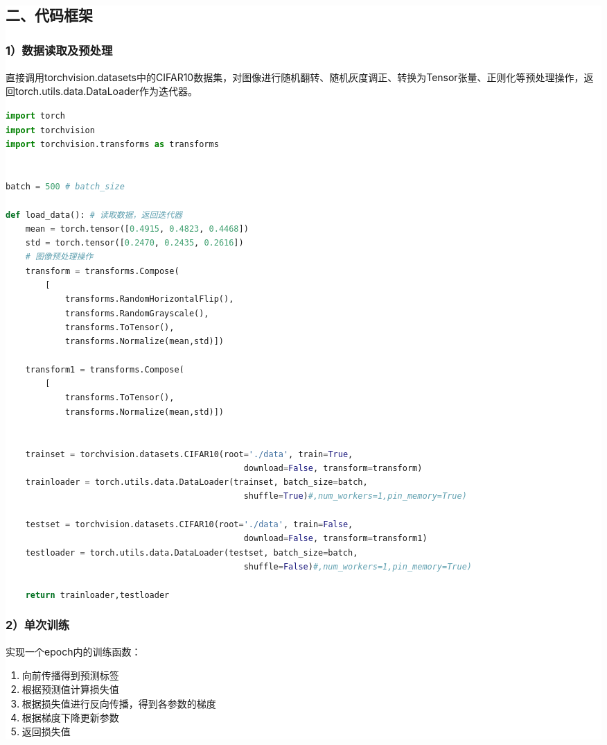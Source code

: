 ## 二、代码框架

### 1）数据读取及预处理

直接调用torchvision.datasets中的CIFAR10数据集，对图像进行随机翻转、随机灰度调正、转换为Tensor张量、正则化等预处理操作，返回torch.utils.data.DataLoader作为迭代器。

```python
import torch
import torchvision
import torchvision.transforms as transforms


batch = 500 # batch_size

def load_data(): # 读取数据，返回迭代器
    mean = torch.tensor([0.4915, 0.4823, 0.4468])   
    std = torch.tensor([0.2470, 0.2435, 0.2616])
    # 图像预处理操作
    transform = transforms.Compose(
        [
            transforms.RandomHorizontalFlip(),
            transforms.RandomGrayscale(),
            transforms.ToTensor(),
            transforms.Normalize(mean,std)])

    transform1 = transforms.Compose(
        [
            transforms.ToTensor(),
            transforms.Normalize(mean,std)])

    
    trainset = torchvision.datasets.CIFAR10(root='./data', train=True,
                                                download=False, transform=transform)
    trainloader = torch.utils.data.DataLoader(trainset, batch_size=batch,
                                                shuffle=True)#,num_workers=1,pin_memory=True)

    testset = torchvision.datasets.CIFAR10(root='./data', train=False,
                                                download=False, transform=transform1)
    testloader = torch.utils.data.DataLoader(testset, batch_size=batch,
                                                shuffle=False)#,num_workers=1,pin_memory=True)
    
    return trainloader,testloader
```

### 2）单次训练

实现一个epoch内的训练函数：

1. 向前传播得到预测标签
2. 根据预测值计算损失值
3. 根据损失值进行反向传播，得到各参数的梯度
4. 根据梯度下降更新参数
5. 返回损失值
